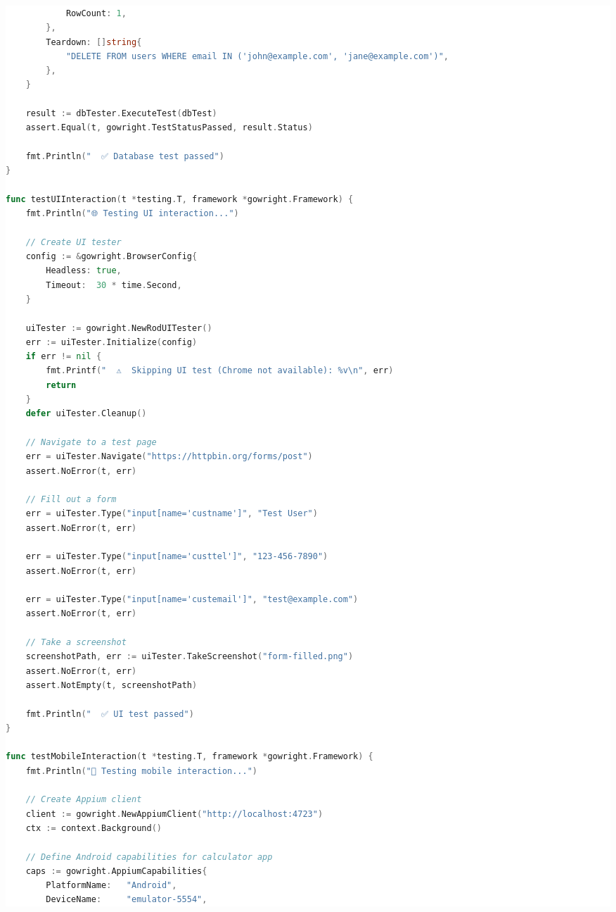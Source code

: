 ```go title="first_test.go"
            RowCount: 1,
        },
        Teardown: []string{
            "DELETE FROM users WHERE email IN ('john@example.com', 'jane@example.com')",
        },
    }
    
    result := dbTester.ExecuteTest(dbTest)
    assert.Equal(t, gowright.TestStatusPassed, result.Status)
    
    fmt.Println("  ✅ Database test passed")
}

func testUIInteraction(t *testing.T, framework *gowright.Framework) {
    fmt.Println("🌐 Testing UI interaction...")
    
    // Create UI tester
    config := &gowright.BrowserConfig{
        Headless: true,
        Timeout:  30 * time.Second,
    }
    
    uiTester := gowright.NewRodUITester()
    err := uiTester.Initialize(config)
    if err != nil {
        fmt.Printf("  ⚠️  Skipping UI test (Chrome not available): %v\n", err)
        return
    }
    defer uiTester.Cleanup()
    
    // Navigate to a test page
    err = uiTester.Navigate("https://httpbin.org/forms/post")
    assert.NoError(t, err)
    
    // Fill out a form
    err = uiTester.Type("input[name='custname']", "Test User")
    assert.NoError(t, err)
    
    err = uiTester.Type("input[name='custtel']", "123-456-7890")
    assert.NoError(t, err)
    
    err = uiTester.Type("input[name='custemail']", "test@example.com")
    assert.NoError(t, err)
    
    // Take a screenshot
    screenshotPath, err := uiTester.TakeScreenshot("form-filled.png")
    assert.NoError(t, err)
    assert.NotEmpty(t, screenshotPath)
    
    fmt.Println("  ✅ UI test passed")
}

func testMobileInteraction(t *testing.T, framework *gowright.Framework) {
    fmt.Println("📱 Testing mobile interaction...")
    
    // Create Appium client
    client := gowright.NewAppiumClient("http://localhost:4723")
    ctx := context.Background()
    
    // Define Android capabilities for calculator app
    caps := gowright.AppiumCapabilities{
        PlatformName:   "Android",
        DeviceName:     "emulator-5554",
```